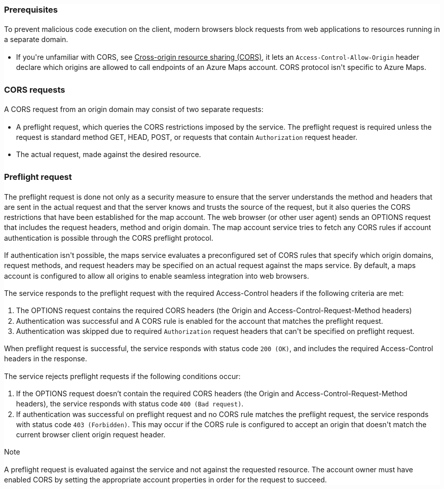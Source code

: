 ### Prerequisites

To prevent malicious code execution on the client, modern browsers block requests from web applications to resources running in a separate domain.

- If you're unfamiliar with CORS, see [Cross-origin resource sharing (CORS)], it lets an `Access-Control-Allow-Origin` header declare which origins are allowed to call endpoints of an Azure Maps account. CORS protocol isn't specific to Azure Maps.

### CORS requests

A CORS request from an origin domain may consist of two separate requests:

- A preflight request, which queries the CORS restrictions imposed by the service. The preflight request is required unless the request is standard method GET, HEAD, POST, or requests that contain `Authorization` request header.

- The actual request, made against the desired resource.

### Preflight request

The preflight request is done not only as a security measure to ensure that the server understands the method and headers that are sent in the actual request and that the server knows and trusts the source of the request, but it also queries the CORS restrictions that have been established for the map account. The web browser (or other user agent) sends an OPTIONS request that includes the request headers, method and origin domain. The map account service tries to fetch any CORS rules if account authentication is possible through the CORS preflight protocol.

If authentication isn't possible, the maps service evaluates a preconfigured set of CORS rules that specify which origin domains, request methods, and request headers may be specified on an actual request against the maps service. By default, a maps account is configured to allow all origins to enable seamless integration into web browsers.

The service responds to the preflight request with the required Access-Control headers if the following criteria are met:

1. The OPTIONS request contains the required CORS headers (the Origin and Access-Control-Request-Method headers)
1. Authentication was successful and A CORS rule is enabled for the account that matches the preflight request.
1. Authentication was skipped due to required `Authorization` request headers that can't be specified on preflight request.

When preflight request is successful, the service responds with status code `200 (OK)`, and includes the required Access-Control headers in the response.

The service rejects preflight requests if the following conditions occur:

1. If the OPTIONS request doesn’t contain the required CORS headers (the Origin and Access-Control-Request-Method headers), the service responds with status code `400 (Bad request)`.
1. If authentication was successful on preflight request and no CORS rule matches the preflight request, the service responds with status code `403 (Forbidden)`. This may occur if the CORS rule is configured to accept an origin that doesn't match the current browser client origin request header.

> [!NOTE]
> A preflight request is evaluated against the service and not against the requested resource. The account owner must have enabled CORS by setting the appropriate account properties in order for the request to succeed.


[Solving the TLS 1.0 Problem]: /security/solving-tls1-problem
[View authentication details]: how-to-manage-authentication.md#view-authentication-details
[Manage authentication in Azure Maps]: how-to-manage-authentication.md
[Authentication vs. authorization]: ../active-directory/develop/authentication-vs-authorization.md
[Managed identities for Azure resources]: ../active-directory/managed-identities-azure-resources/overview.md
[Azure services that can use managed identities to access other services]: ../active-directory/managed-identities-azure-resources/managed-identities-status.md
[Authentication flows and application scenarios]: ../active-directory/develop/authentication-flows-app-scenarios.md
[Azure role-based access control (Azure RBAC)]: ../role-based-access-control/overview.md
[Assign Azure roles using the Azure portal]: ../role-based-access-control/role-assignments-portal.md
[Data]: /rest/api/maps/data
[Creator]: /rest/api/maps-creator/
[Spatial]: /rest/api/maps/spatial
[Search]: /rest/api/maps/search
[Route]: /rest/api/maps/route
[How to configure Azure RBAC for Azure Maps]: how-to-manage-authentication.md
[Azure custom roles]: ../role-based-access-control/custom-roles.md
[management group]: ../governance/management-groups/overview.md
[Management API]: /rest/api/maps-management/
[Microsoft Entra authentication]: #microsoft-entra-authentication
[What is Azure Policy?]: ../governance/policy/overview.md
[user-assigned managed identity]: ../active-directory/managed-identities-azure-resources/overview.md
[understanding access control]: #understand-sas-token-access-control
[Create a user-assigned managed identity]: ../active-directory/managed-identities-azure-resources/how-manage-user-assigned-managed-identities.md#create-a-user-assigned-managed-identity
[Manage your Azure Maps account]: how-to-manage-account-keys.md
[data-plane]: ../azure-resource-manager/management/control-plane-and-data-plane.md
[Cross-origin resource sharing (CORS)]: https://developer.mozilla.org/docs/Web/HTTP/CORS
[same-origin policy]: https://www.w3.org/Security/wiki/Same_Origin_Policy
[CORS]: https://fetch.spec.whatwg.org/#http-cors-protocol
[ARM template]: ../azure-resource-manager/templates/overview.md
[Azure Maps pricing]: https://azure.microsoft.com/pricing/details/azure-maps
[Authentication and authorization best practices]: authentication-best-practices.md
[Use the Azure Maps Map Control]: how-to-use-map-control.md